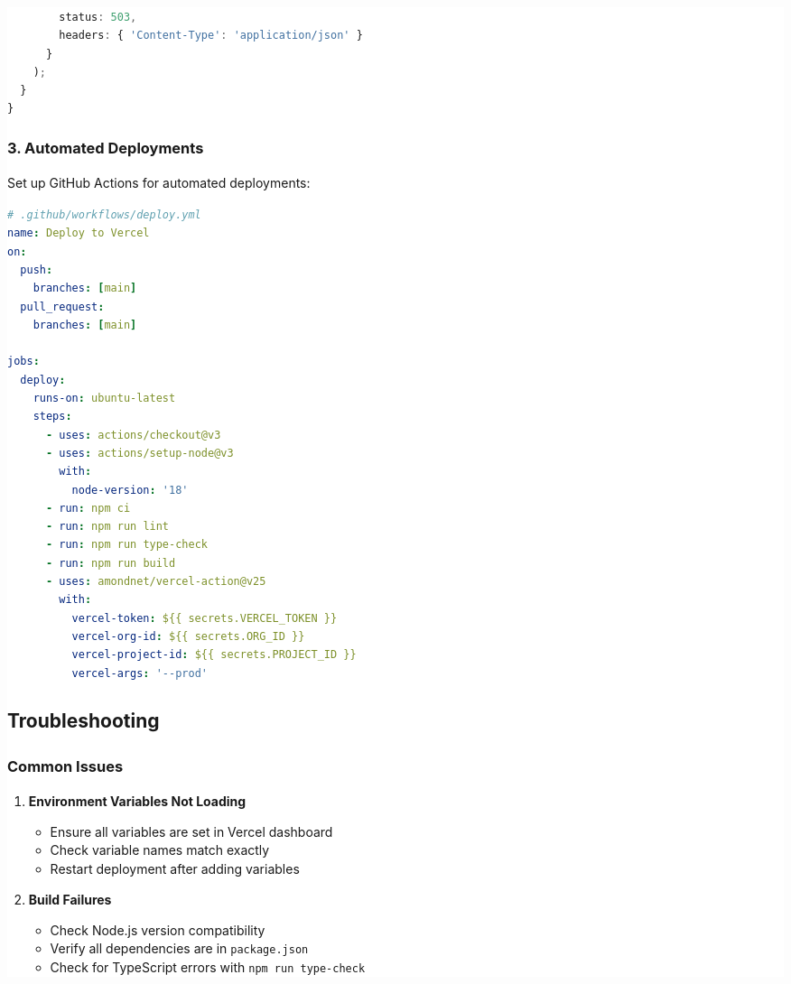 ```typescript
        status: 503,
        headers: { 'Content-Type': 'application/json' }
      }
    );
  }
}
```

### 3. Automated Deployments

Set up GitHub Actions for automated deployments:

```yaml
# .github/workflows/deploy.yml
name: Deploy to Vercel
on:
  push:
    branches: [main]
  pull_request:
    branches: [main]

jobs:
  deploy:
    runs-on: ubuntu-latest
    steps:
      - uses: actions/checkout@v3
      - uses: actions/setup-node@v3
        with:
          node-version: '18'
      - run: npm ci
      - run: npm run lint
      - run: npm run type-check
      - run: npm run build
      - uses: amondnet/vercel-action@v25
        with:
          vercel-token: ${{ secrets.VERCEL_TOKEN }}
          vercel-org-id: ${{ secrets.ORG_ID }}
          vercel-project-id: ${{ secrets.PROJECT_ID }}
          vercel-args: '--prod'
```

## Troubleshooting

### Common Issues

1. **Environment Variables Not Loading**
   - Ensure all variables are set in Vercel dashboard
   - Check variable names match exactly
   - Restart deployment after adding variables

2. **Build Failures**
   - Check Node.js version compatibility
   - Verify all dependencies are in `package.json`
   - Check for TypeScript errors with `npm run type-check`
